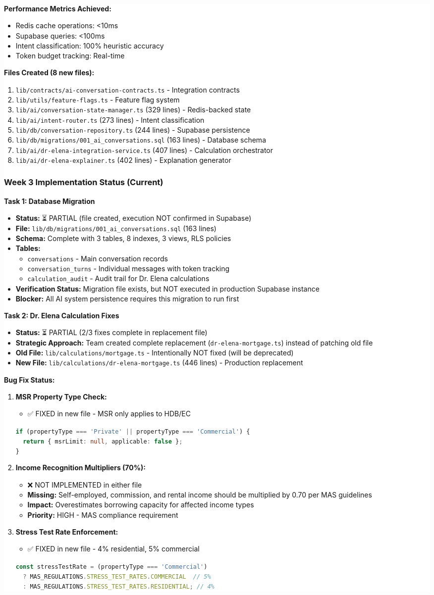 **Performance Metrics Achieved:**
- Redis cache operations: <10ms
- Supabase queries: <100ms
- Intent classification: 100% heuristic accuracy
- Token budget tracking: Real-time

**Files Created (8 new files):**
1. `lib/contracts/ai-conversation-contracts.ts` - Integration contracts
2. `lib/utils/feature-flags.ts` - Feature flag system
3. `lib/ai/conversation-state-manager.ts` (329 lines) - Redis-backed state
4. `lib/ai/intent-router.ts` (273 lines) - Intent classification
5. `lib/db/conversation-repository.ts` (244 lines) - Supabase persistence
6. `lib/db/migrations/001_ai_conversations.sql` (163 lines) - Database schema
7. `lib/ai/dr-elena-integration-service.ts` (407 lines) - Calculation orchestrator
8. `lib/ai/dr-elena-explainer.ts` (402 lines) - Explanation generator

### Week 3 Implementation Status (Current)

**Task 1: Database Migration**
- **Status:** ⏳ PARTIAL (file created, execution NOT confirmed in Supabase)
- **File:** `lib/db/migrations/001_ai_conversations.sql` (163 lines)
- **Schema:** Complete with 3 tables, 8 indexes, 3 views, RLS policies
- **Tables:**
  - `conversations` - Main conversation records
  - `conversation_turns` - Individual messages with token tracking
  - `calculation_audit` - Audit trail for Dr. Elena calculations
- **Verification Status:** Migration file exists, but NOT executed in production Supabase instance
- **Blocker:** All AI system persistence requires this migration to run first

**Task 2: Dr. Elena Calculation Fixes**
- **Status:** ⏳ PARTIAL (2/3 fixes complete in replacement file)
- **Strategic Approach:** Team created complete replacement (`dr-elena-mortgage.ts`) instead of patching old file
- **Old File:** `lib/calculations/mortgage.ts` - Intentionally NOT fixed (will be deprecated)
- **New File:** `lib/calculations/dr-elena-mortgage.ts` (446 lines) - Production replacement

**Bug Fix Status:**
1. **MSR Property Type Check:**
   - ✅ FIXED in new file - MSR only applies to HDB/EC
   ```typescript
   if (propertyType === 'Private' || propertyType === 'Commercial') {
     return { msrLimit: null, applicable: false };
   }
   ```

2. **Income Recognition Multipliers (70%):**
   - ❌ NOT IMPLEMENTED in either file
   - **Missing:** Self-employed, commission, and rental income should be multiplied by 0.70 per MAS guidelines
   - **Impact:** Overestimates borrowing capacity for affected income types
   - **Priority:** HIGH - MAS compliance requirement

3. **Stress Test Rate Enforcement:**
   - ✅ FIXED in new file - 4% residential, 5% commercial
   ```typescript
   const stressTestRate = (propertyType === 'Commercial')
     ? MAS_REGULATIONS.STRESS_TEST_RATES.COMMERCIAL  // 5%
     : MAS_REGULATIONS.STRESS_TEST_RATES.RESIDENTIAL; // 4%
   ```
